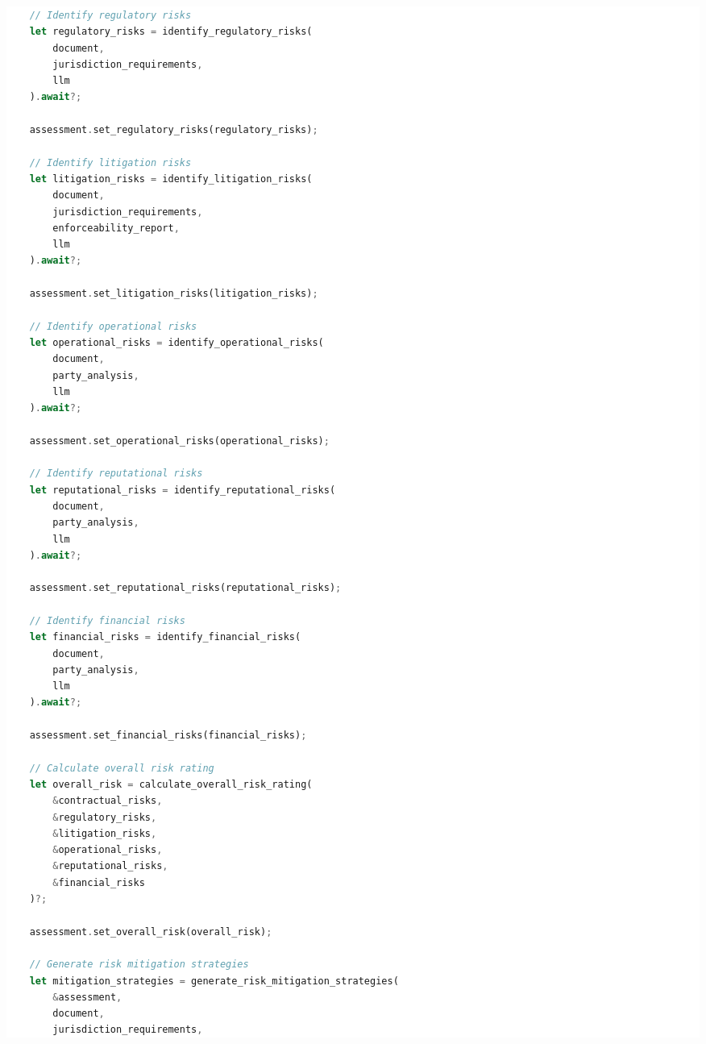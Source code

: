 ```rust
    // Identify regulatory risks
    let regulatory_risks = identify_regulatory_risks(
        document,
        jurisdiction_requirements,
        llm
    ).await?;
    
    assessment.set_regulatory_risks(regulatory_risks);
    
    // Identify litigation risks
    let litigation_risks = identify_litigation_risks(
        document,
        jurisdiction_requirements,
        enforceability_report,
        llm
    ).await?;
    
    assessment.set_litigation_risks(litigation_risks);
    
    // Identify operational risks
    let operational_risks = identify_operational_risks(
        document,
        party_analysis,
        llm
    ).await?;
    
    assessment.set_operational_risks(operational_risks);
    
    // Identify reputational risks
    let reputational_risks = identify_reputational_risks(
        document,
        party_analysis,
        llm
    ).await?;
    
    assessment.set_reputational_risks(reputational_risks);
    
    // Identify financial risks
    let financial_risks = identify_financial_risks(
        document,
        party_analysis,
        llm
    ).await?;
    
    assessment.set_financial_risks(financial_risks);
    
    // Calculate overall risk rating
    let overall_risk = calculate_overall_risk_rating(
        &contractual_risks,
        &regulatory_risks,
        &litigation_risks,
        &operational_risks,
        &reputational_risks,
        &financial_risks
    )?;
    
    assessment.set_overall_risk(overall_risk);
    
    // Generate risk mitigation strategies
    let mitigation_strategies = generate_risk_mitigation_strategies(
        &assessment,
        document,
        jurisdiction_requirements,
```